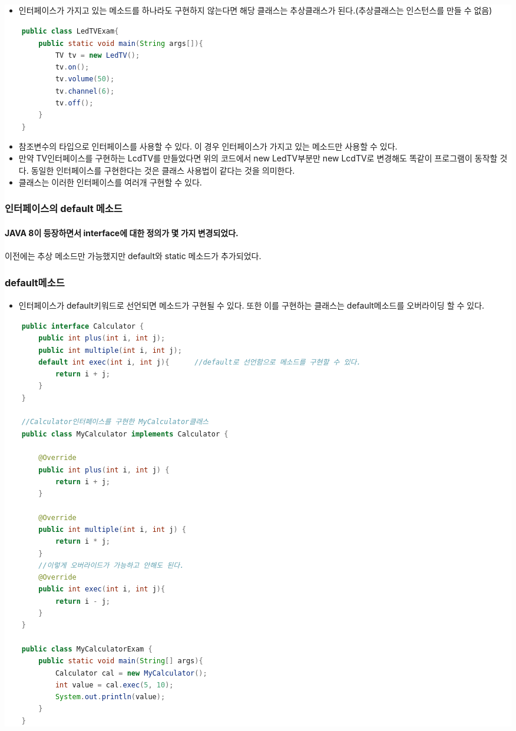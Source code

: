- 인터페이스가 가지고 있는 메소드를 하나라도 구현하지 않는다면 해당 클래스는 추상클래스가 된다.(추상클래스는 인스턴스를 만들 수 없음)

```java
    public class LedTVExam{
        public static void main(String args[]){
            TV tv = new LedTV();
            tv.on();
            tv.volume(50);
            tv.channel(6);
            tv.off();
        }
    }
```

- 참조변수의 타입으로 인터페이스를 사용할 수 있다. 이 경우 인터페이스가 가지고 있는 메소드만 사용할 수 있다.
- 만약 TV인터페이스를 구현하는 LcdTV를 만들었다면 위의 코드에서 new LedTV부분만 new LcdTV로 변경해도 똑같이 프로그램이 동작할 것다. 동일한 인터페이스를 구현한다는 것은 클래스 사용법이 같다는 것을 의미한다.
- 클래스는 이러한 인터페이스를 여러개 구현할 수 있다.





### 인터페이스의 default 메소드

#### JAVA 8이 등장하면서 interface에 대한 정의가 몇 가지 변경되었다.

이전에는 추상 메소드만 가능했지만 default와 static 메소드가 추가되었다.

### default메소드

- 인터페이스가 default키워드로 선언되면 메소드가 구현될 수 있다. 또한 이를 구현하는 클래스는 default메소드를 오버라이딩 할 수 있다.

```java
    public interface Calculator {
        public int plus(int i, int j);
        public int multiple(int i, int j);
        default int exec(int i, int j){      //default로 선언함으로 메소드를 구현할 수 있다.
            return i + j;
        }
    }

    //Calculator인터페이스를 구현한 MyCalculator클래스
    public class MyCalculator implements Calculator {

        @Override
        public int plus(int i, int j) {
            return i + j;
        }

        @Override
        public int multiple(int i, int j) {
            return i * j;
        }
        //이렇게 오버라이드가 가능하고 안해도 된다.
        @Override
        public int exec(int i, int j){
            return i - j;
        }
    }

    public class MyCalculatorExam {
        public static void main(String[] args){
            Calculator cal = new MyCalculator();
            int value = cal.exec(5, 10);
            System.out.println(value);
        }
    }
```
